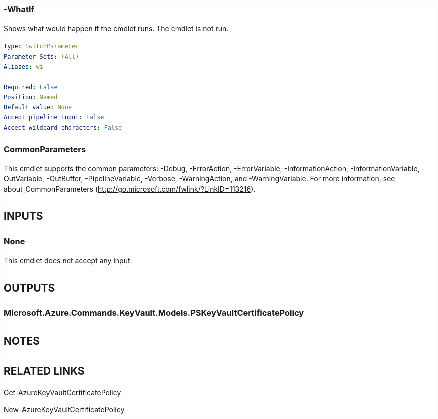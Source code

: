 ### -WhatIf
Shows what would happen if the cmdlet runs.
The cmdlet is not run.

```yaml
Type: SwitchParameter
Parameter Sets: (All)
Aliases: wi

Required: False
Position: Named
Default value: None
Accept pipeline input: False
Accept wildcard characters: False
```

### CommonParameters
This cmdlet supports the common parameters: -Debug, -ErrorAction, -ErrorVariable, -InformationAction, -InformationVariable, -OutVariable, -OutBuffer, -PipelineVariable, -Verbose, -WarningAction, and -WarningVariable. For more information, see about_CommonParameters (http://go.microsoft.com/fwlink/?LinkID=113216).

## INPUTS

### None
This cmdlet does not accept any input.

## OUTPUTS

### Microsoft.Azure.Commands.KeyVault.Models.PSKeyVaultCertificatePolicy

## NOTES

## RELATED LINKS

[Get-AzureKeyVaultCertificatePolicy](./Get-AzureKeyVaultCertificatePolicy.md)

[New-AzureKeyVaultCertificatePolicy](./New-AzureKeyVaultCertificatePolicy.md)

